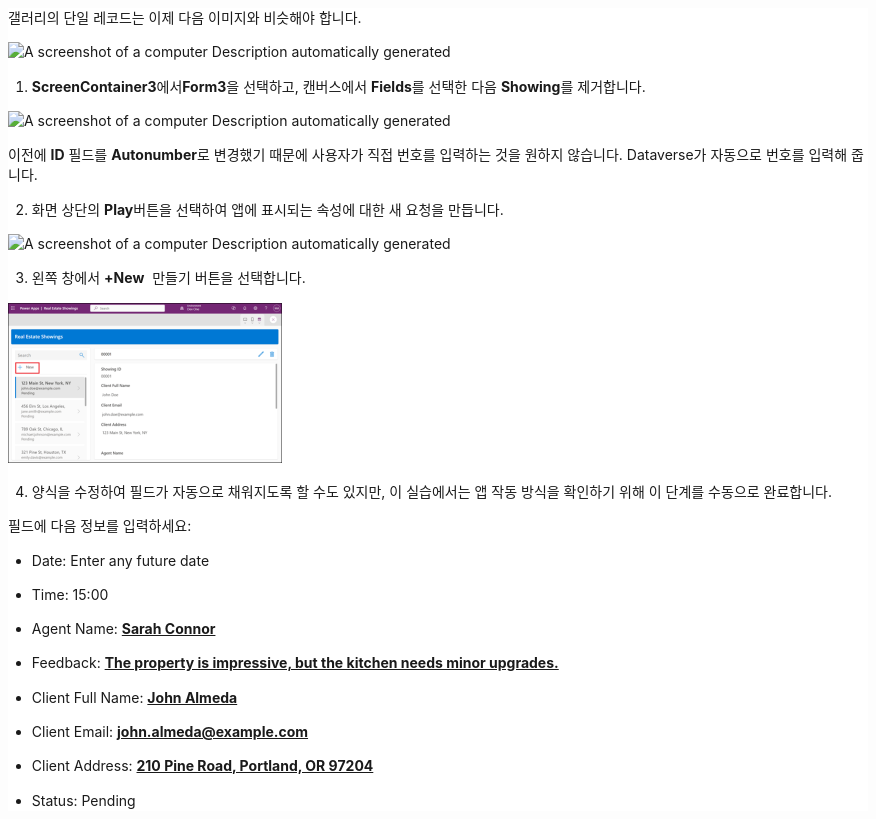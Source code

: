 갤러리의 단일 레코드는 이제 다음 이미지와 비슷해야 합니다.

![A screenshot of a computer Description automatically
generated](./media/image33.png)

1.  **ScreenContainer3**에서**Form3**을 선택하고, 캔버스에서
    **Fields**를 선택한 다음 **Showing**를 제거합니다.

![A screenshot of a computer Description automatically
generated](./media/image34.png)

이전에 **ID** 필드를 **Autonumber**로 변경했기 때문에 사용자가 직접
번호를 입력하는 것을 원하지 않습니다. Dataverse가 자동으로 번호를 입력해
줍니다.

2.  화면 상단의 **Play**버튼을 선택하여 앱에 표시되는 속성에 대한 새
    요청을 만듭니다.

![A screenshot of a computer Description automatically
generated](./media/image35.png)

3.  왼쪽 창에서 **+New**  만들기 버튼을 선택합니다.

![Screenshot](./media/image36.png)

4.  양식을 수정하여 필드가 자동으로 채워지도록 할 수도 있지만, 이
    실습에서는 앱 작동 방식을 확인하기 위해 이 단계를 수동으로
    완료합니다.

필드에 다음 정보를 입력하세요:

- Date: Enter any future date

- Time: 15:00

- Agent Name: [**Sarah Connor**](urn:gd:lg:a:send-vm-keys)

- Feedback: [**The property is impressive, but the kitchen needs minor
  upgrades.**](urn:gd:lg:a:send-vm-keys)

- Client Full Name: [**John Almeda**](urn:gd:lg:a:send-vm-keys)

- Client Email: [**john.almeda@example.com**](urn:gd:lg:a:send-vm-keys)

- Client Address: [**210 Pine Road, Portland, OR
  97204**](urn:gd:lg:a:send-vm-keys)

- Status: Pending
